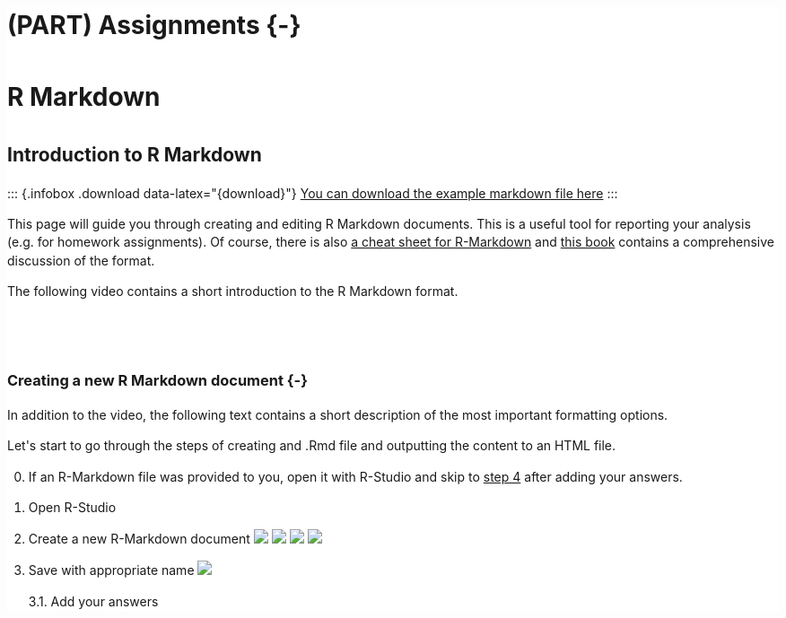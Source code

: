 



# (PART) Assignments {-}

# R Markdown 


## Introduction to R Markdown

::: {.infobox .download data-latex="{download}"}
[You can download the example markdown file here](./Code/rmarkdown_example.Rmd)
:::

This page will guide you through creating and editing R Markdown documents. This is a useful tool for reporting your analysis (e.g. for homework assignments). Of course, there is also [a cheat sheet for R-Markdown](https://www.rstudio.org/links/r_markdown_cheat_sheet) and [this book](https://bookdown.org/yihui/rmarkdown/) contains a comprehensive discussion of the format. 

The following video contains a short introduction to the R Markdown format.

<br>
<div align="center">
<iframe width="560" height="315" src="https://www.youtube.com/embed/o8FdyMAR-g4" frameborder="0" allowfullscreen></iframe>
</div>
<br>

### Creating a new R Markdown document {-}

In addition to the video, the following text contains a short description of the most important formatting options.  

Let's start to go through the steps of creating and .Rmd file and outputting the content to an HTML file. 

0. If an R-Markdown file was provided to you, open it with R-Studio and skip to [step 4](#step4) after adding your answers.

1. Open R-Studio

2. Create a new R-Markdown document
![](./rmdExplain/start.PNG)
![](./rmdExplain/openDoc.PNG)
![](./rmdExplain/enterName.PNG)
![](./rmdExplain/template.PNG)

3. Save with appropriate name
![](./rmdExplain/saving.PNG)

    3.1. Add your answers
